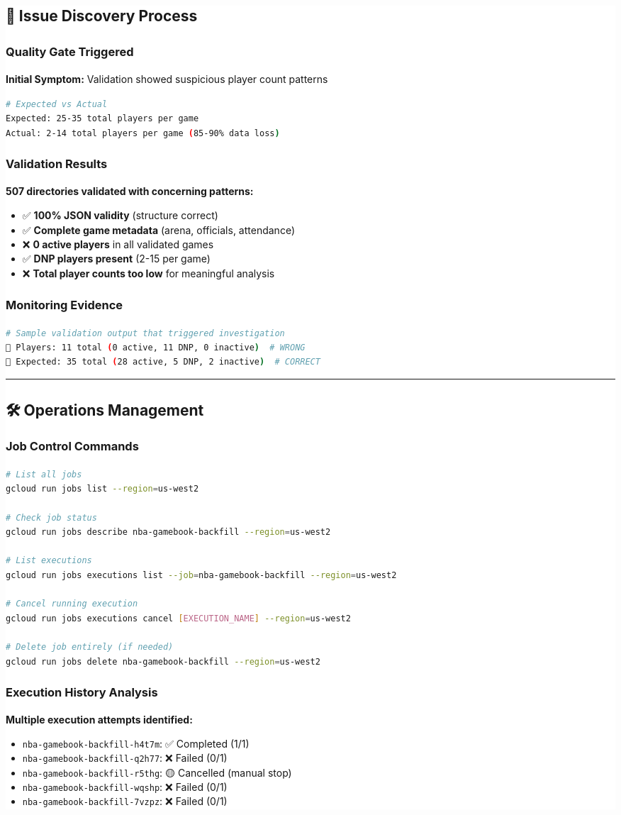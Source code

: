 
## 🚨 **Issue Discovery Process**

### **Quality Gate Triggered**
**Initial Symptom:** Validation showed suspicious player count patterns
```bash
# Expected vs Actual
Expected: 25-35 total players per game
Actual: 2-14 total players per game (85-90% data loss)
```

### **Validation Results**
**507 directories validated with concerning patterns:**
- ✅ **100% JSON validity** (structure correct)
- ✅ **Complete game metadata** (arena, officials, attendance)
- ❌ **0 active players** in all validated games
- ✅ **DNP players present** (2-15 per game)
- ❌ **Total player counts too low** for meaningful analysis

### **Monitoring Evidence**
```bash
# Sample validation output that triggered investigation
👥 Players: 11 total (0 active, 11 DNP, 0 inactive)  # WRONG
👥 Expected: 35 total (28 active, 5 DNP, 2 inactive)  # CORRECT
```

---

## 🛠️ **Operations Management**

### **Job Control Commands**
```bash
# List all jobs
gcloud run jobs list --region=us-west2

# Check job status  
gcloud run jobs describe nba-gamebook-backfill --region=us-west2

# List executions
gcloud run jobs executions list --job=nba-gamebook-backfill --region=us-west2

# Cancel running execution
gcloud run jobs executions cancel [EXECUTION_NAME] --region=us-west2

# Delete job entirely (if needed)
gcloud run jobs delete nba-gamebook-backfill --region=us-west2
```

### **Execution History Analysis**
**Multiple execution attempts identified:**
- `nba-gamebook-backfill-h4t7m`: ✅ Completed (1/1)
- `nba-gamebook-backfill-q2h77`: ❌ Failed (0/1)  
- `nba-gamebook-backfill-r5thg`: 🟡 Cancelled (manual stop)
- `nba-gamebook-backfill-wqshp`: ❌ Failed (0/1)
- `nba-gamebook-backfill-7vzpz`: ❌ Failed (0/1)
